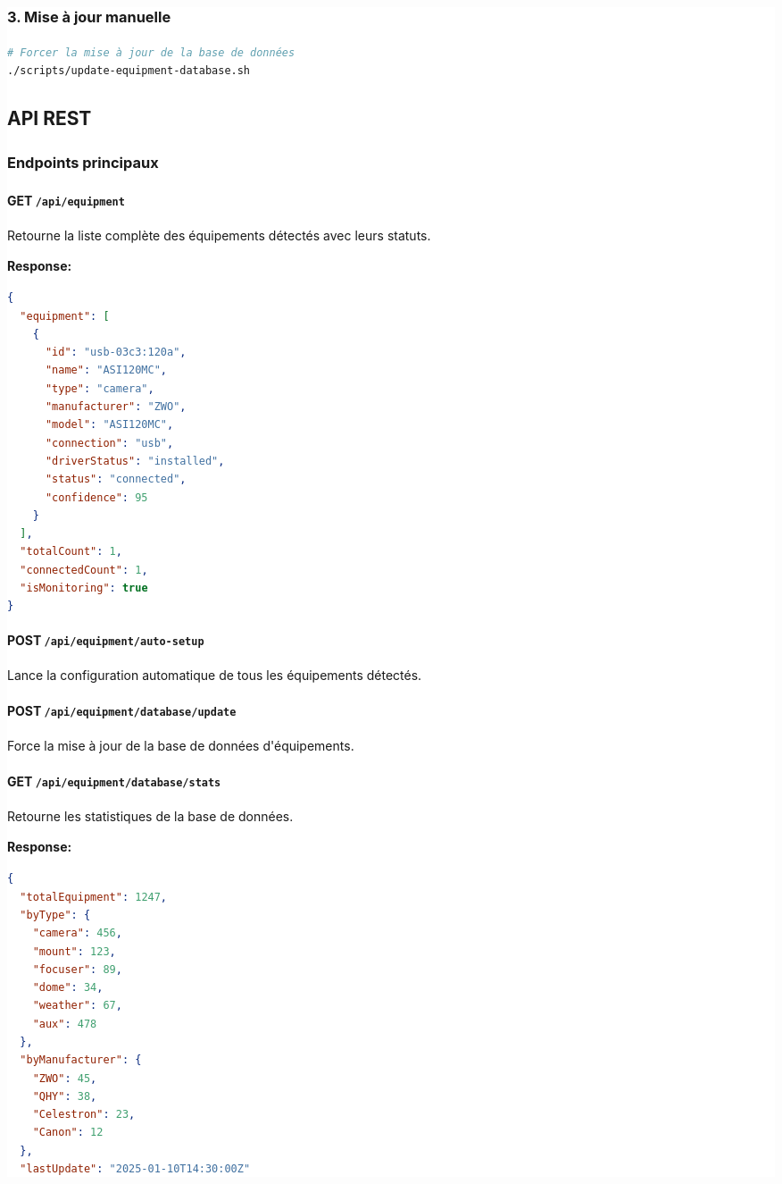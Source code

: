 ### 3. Mise à jour manuelle

```bash
# Forcer la mise à jour de la base de données
./scripts/update-equipment-database.sh
```

## API REST

### Endpoints principaux

#### GET `/api/equipment`
Retourne la liste complète des équipements détectés avec leurs statuts.

**Response:**
```json
{
  "equipment": [
    {
      "id": "usb-03c3:120a",
      "name": "ASI120MC",
      "type": "camera",
      "manufacturer": "ZWO",
      "model": "ASI120MC",
      "connection": "usb",
      "driverStatus": "installed",
      "status": "connected",
      "confidence": 95
    }
  ],
  "totalCount": 1,
  "connectedCount": 1,
  "isMonitoring": true
}
```

#### POST `/api/equipment/auto-setup`
Lance la configuration automatique de tous les équipements détectés.

#### POST `/api/equipment/database/update`
Force la mise à jour de la base de données d'équipements.

#### GET `/api/equipment/database/stats`
Retourne les statistiques de la base de données.

**Response:**
```json
{
  "totalEquipment": 1247,
  "byType": {
    "camera": 456,
    "mount": 123,
    "focuser": 89,
    "dome": 34,
    "weather": 67,
    "aux": 478
  },
  "byManufacturer": {
    "ZWO": 45,
    "QHY": 38,
    "Celestron": 23,
    "Canon": 12
  },
  "lastUpdate": "2025-01-10T14:30:00Z"
```